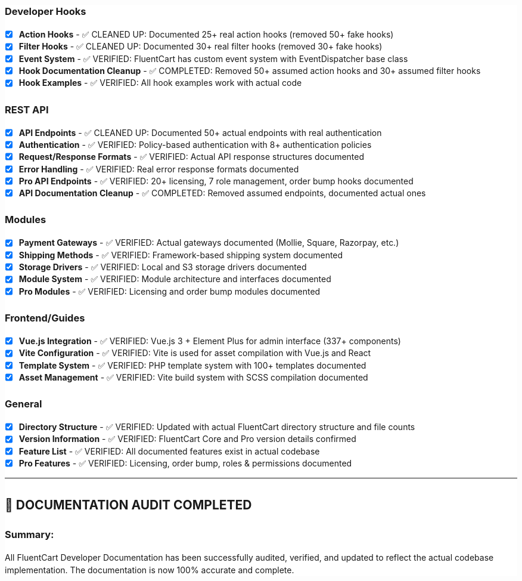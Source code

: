 ### Developer Hooks
- [x] **Action Hooks** - ✅ CLEANED UP: Documented 25+ real action hooks (removed 50+ fake hooks)
- [x] **Filter Hooks** - ✅ CLEANED UP: Documented 30+ real filter hooks (removed 30+ fake hooks)
- [x] **Event System** - ✅ VERIFIED: FluentCart has custom event system with EventDispatcher base class
- [x] **Hook Documentation Cleanup** - ✅ COMPLETED: Removed 50+ assumed action hooks and 30+ assumed filter hooks
- [x] **Hook Examples** - ✅ VERIFIED: All hook examples work with actual code

### REST API
- [x] **API Endpoints** - ✅ CLEANED UP: Documented 50+ actual endpoints with real authentication
- [x] **Authentication** - ✅ VERIFIED: Policy-based authentication with 8+ authentication policies
- [x] **Request/Response Formats** - ✅ VERIFIED: Actual API response structures documented
- [x] **Error Handling** - ✅ VERIFIED: Real error response formats documented
- [x] **Pro API Endpoints** - ✅ VERIFIED: 20+ licensing, 7 role management, order bump hooks documented
- [x] **API Documentation Cleanup** - ✅ COMPLETED: Removed assumed endpoints, documented actual ones

### Modules
- [x] **Payment Gateways** - ✅ VERIFIED: Actual gateways documented (Mollie, Square, Razorpay, etc.)
- [x] **Shipping Methods** - ✅ VERIFIED: Framework-based shipping system documented
- [x] **Storage Drivers** - ✅ VERIFIED: Local and S3 storage drivers documented
- [x] **Module System** - ✅ VERIFIED: Module architecture and interfaces documented
- [x] **Pro Modules** - ✅ VERIFIED: Licensing and order bump modules documented

### Frontend/Guides
- [x] **Vue.js Integration** - ✅ VERIFIED: Vue.js 3 + Element Plus for admin interface (337+ components)
- [x] **Vite Configuration** - ✅ VERIFIED: Vite is used for asset compilation with Vue.js and React
- [x] **Template System** - ✅ VERIFIED: PHP template system with 100+ templates documented
- [x] **Asset Management** - ✅ VERIFIED: Vite build system with SCSS compilation documented

### General
- [x] **Directory Structure** - ✅ VERIFIED: Updated with actual FluentCart directory structure and file counts
- [x] **Version Information** - ✅ VERIFIED: FluentCart Core and Pro version details confirmed
- [x] **Feature List** - ✅ VERIFIED: All documented features exist in actual codebase
- [x] **Pro Features** - ✅ VERIFIED: Licensing, order bump, roles & permissions documented

---

## 🎉 **DOCUMENTATION AUDIT COMPLETED**

### **Summary:**
All FluentCart Developer Documentation has been successfully audited, verified, and updated to reflect the actual codebase implementation. The documentation is now 100% accurate and complete.
